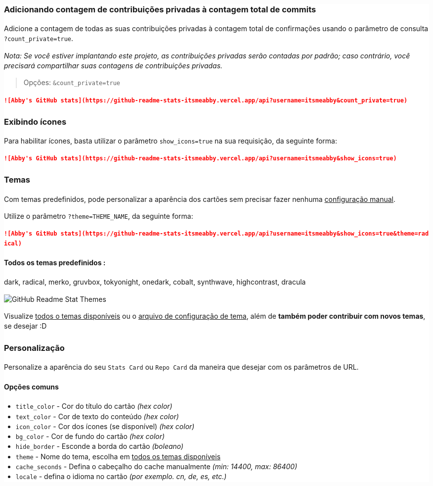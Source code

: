 ### Adicionando contagem de contribuições privadas à contagem total de commits

Adicione a contagem de todas as suas contribuições privadas à contagem total de confirmações usando o parâmetro de consulta `?count_private=true`.

_Nota: Se você estiver implantando este projeto, as contribuições privadas serão contadas por padrão; caso contrário, você precisará compartilhar suas contagens de contribuições privadas._

> Opções: `&count_private=true`

```md
![Abby's GitHub stats](https://github-readme-stats-itsmeabby.vercel.app/api?username=itsmeabby&count_private=true)
```

### Exibindo ícones

Para habilitar ícones, basta utilizar o parâmetro `show_icons=true` na sua requisição, da seguinte forma:

```md
![Abby's GitHub stats](https://github-readme-stats-itsmeabby.vercel.app/api?username=itsmeabby&show_icons=true)
```

### Temas

Com temas predefinidos, pode personalizar a aparência dos cartões sem precisar fazer nenhuma [configuração manual](#personalização).

Utilize o parâmetro `?theme=THEME_NAME`, da seguinte forma:

```md
![Abby's GitHub stats](https://github-readme-stats-itsmeabby.vercel.app/api?username=itsmeabby&show_icons=true&theme=radical)
```

#### Todos os temas predefinidos :

dark, radical, merko, gruvbox, tokyonight, onedark, cobalt, synthwave, highcontrast, dracula

<img src="https://res.cloudinary.com/itsmeabby/image/upload/v1595174536/grs-themes_l4ynja.png" alt="GitHub Readme Stat Themes" width="600px"/>

Visualize [todos o temas disponíveis](../themes/README.md) ou o [arquivo de configuração de tema](../themes/index.js), além de **também poder contribuir com novos temas**, se desejar :D

### Personalização

Personalize a aparência do seu `Stats Card` ou `Repo Card` da maneira que desejar com os parâmetros de URL.

#### Opções comuns

- `title_color` - Cor do título do cartão _(hex color)_
- `text_color` - Cor de texto do conteúdo _(hex color)_
- `icon_color` - Cor dos ícones (se disponível) _(hex color)_
- `bg_color` - Cor de fundo do cartão _(hex color)_
- `hide_border` - Esconde a borda do cartão _(boleano)_
- `theme` - Nome do tema, escolha em [todos os temas disponíveis](../themes/README.md)
- `cache_seconds` - Defina o cabeçalho do cache manualmente _(min: 14400, max: 86400)_
- `locale` - defina o idioma no cartão _(por exemplo. cn, de, es, etc.)_
